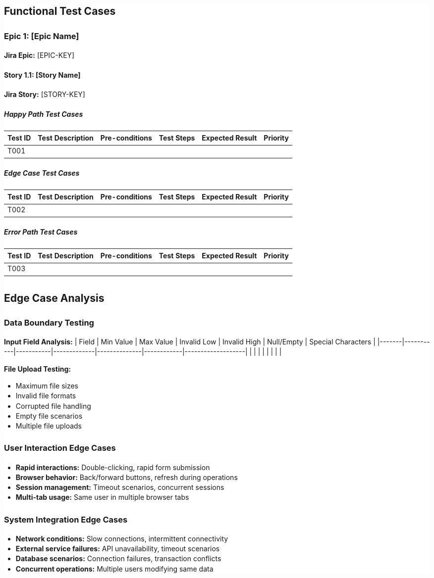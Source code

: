 ## Functional Test Cases

### Epic 1: [Epic Name]
**Jira Epic:** [EPIC-KEY]

#### Story 1.1: [Story Name]
**Jira Story:** [STORY-KEY]

##### Happy Path Test Cases
| Test ID | Test Description | Pre-conditions | Test Steps | Expected Result | Priority |
|---------|------------------|----------------|------------|-----------------|----------|
| T001 | | | | | |

##### Edge Case Test Cases  
| Test ID | Test Description | Pre-conditions | Test Steps | Expected Result | Priority |
|---------|------------------|----------------|------------|-----------------|----------|
| T002 | | | | | |

##### Error Path Test Cases
| Test ID | Test Description | Pre-conditions | Test Steps | Expected Result | Priority |
|---------|------------------|----------------|------------|-----------------|----------|
| T003 | | | | | |

## Edge Case Analysis

### Data Boundary Testing
**Input Field Analysis:**
| Field | Min Value | Max Value | Invalid Low | Invalid High | Null/Empty | Special Characters |
|-------|-----------|-----------|-------------|--------------|------------|-------------------|
| | | | | | | |

**File Upload Testing:**
- Maximum file sizes
- Invalid file formats  
- Corrupted file handling
- Empty file scenarios
- Multiple file uploads

### User Interaction Edge Cases
- **Rapid interactions:** Double-clicking, rapid form submission
- **Browser behavior:** Back/forward buttons, refresh during operations
- **Session management:** Timeout scenarios, concurrent sessions
- **Multi-tab usage:** Same user in multiple browser tabs

### System Integration Edge Cases
- **Network conditions:** Slow connections, intermittent connectivity
- **External service failures:** API unavailability, timeout scenarios  
- **Database scenarios:** Connection failures, transaction conflicts
- **Concurrent operations:** Multiple users modifying same data
